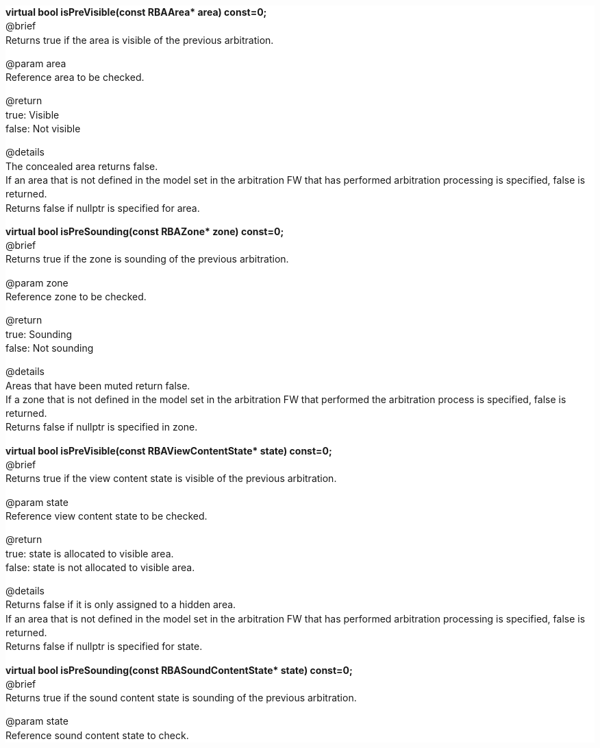 **virtual bool isPreVisible(const RBAArea\* area) const=0;**  
@brief  
Returns true if the area is visible of the previous arbitration.

@param area  
Reference area to be checked.

@return  
true: Visible  
false: Not visible

@details  
The concealed area returns false.  
If an area that is not defined in the model set in the arbitration FW that has performed arbitration processing is specified, false is returned.  
Returns false if nullptr is specified for area.

**virtual bool isPreSounding(const RBAZone\* zone) const=0;**  
@brief  
Returns true if the zone is sounding of the previous arbitration.

@param zone  
Reference zone to be checked.

@return  
true: Sounding  
false: Not sounding

@details  
Areas that have been muted return false.  
If a zone that is not defined in the model set in the arbitration FW that performed the arbitration process is specified, false is returned.  
Returns false if nullptr is specified in zone.

**virtual bool isPreVisible(const RBAViewContentState\* state) const=0;**  
@brief  
Returns true if the view content state is visible of the previous arbitration.

@param state  
Reference view content state to be checked.

@return  
true: state is allocated to visible area.  
false: state is not allocated to visible area.

@details  
Returns false if it is only assigned to a hidden area.  
If an area that is not defined in the model set in the arbitration FW that has performed arbitration processing is specified, false is returned.  
Returns false if nullptr is specified for state.

**virtual bool isPreSounding(const RBASoundContentState\* state) const=0;**  
@brief  
Returns true if the sound content state is sounding of the previous arbitration.

@param state  
Reference sound content state to check.
